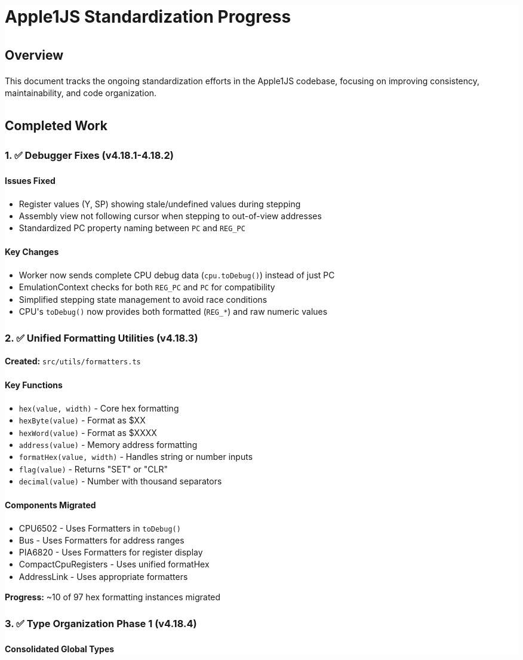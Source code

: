 # Apple1JS Standardization Progress

## Overview

This document tracks the ongoing standardization efforts in the Apple1JS codebase, focusing on improving consistency, maintainability, and code organization.

## Completed Work

### 1. ✅ Debugger Fixes (v4.18.1-4.18.2)

#### Issues Fixed

- Register values (Y, SP) showing stale/undefined values during stepping
- Assembly view not following cursor when stepping to out-of-view addresses
- Standardized PC property naming between `PC` and `REG_PC`

#### Key Changes

- Worker now sends complete CPU debug data (`cpu.toDebug()`) instead of just PC
- EmulationContext checks for both `REG_PC` and `PC` for compatibility
- Simplified stepping state management to avoid race conditions
- CPU's `toDebug()` now provides both formatted (`REG_*`) and raw numeric values

### 2. ✅ Unified Formatting Utilities (v4.18.3)

**Created:** `src/utils/formatters.ts`

#### Key Functions

- `hex(value, width)` - Core hex formatting
- `hexByte(value)` - Format as $XX
- `hexWord(value)` - Format as $XXXX
- `address(value)` - Memory address formatting
- `formatHex(value, width)` - Handles string or number inputs
- `flag(value)` - Returns "SET" or "CLR"
- `decimal(value)` - Number with thousand separators

#### Components Migrated

- CPU6502 - Uses Formatters in `toDebug()`
- Bus - Uses Formatters for address ranges
- PIA6820 - Uses Formatters for register display
- CompactCpuRegisters - Uses unified formatHex
- AddressLink - Uses appropriate formatters

**Progress:** ~10 of 97 hex formatting instances migrated

### 3. ✅ Type Organization Phase 1 (v4.18.4)

#### Consolidated Global Types
